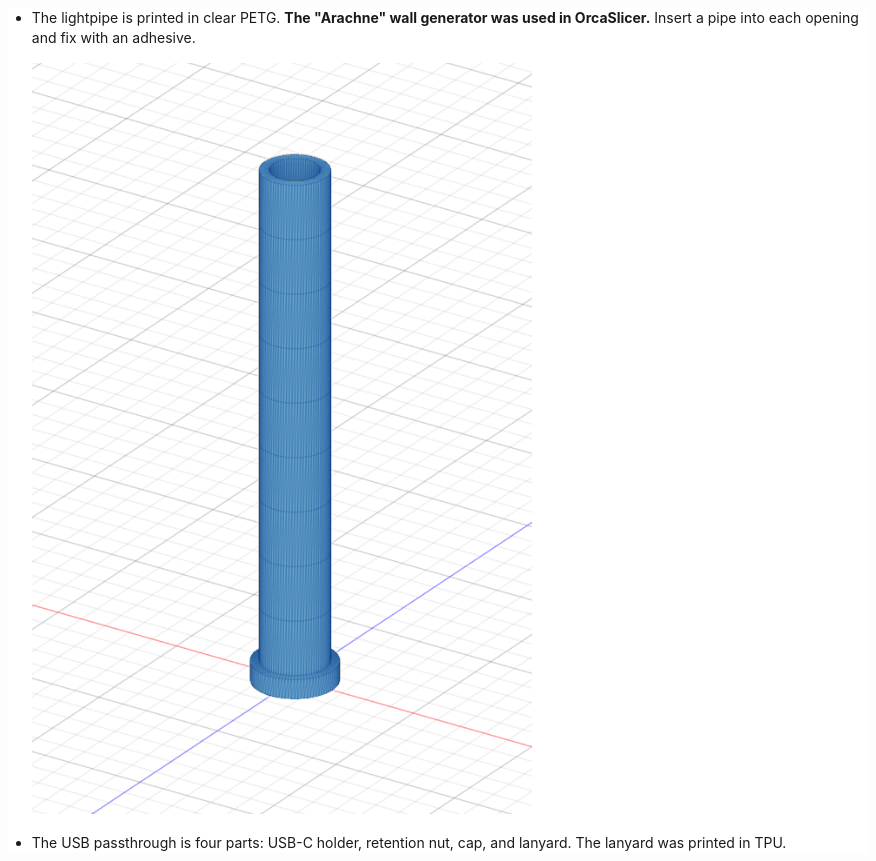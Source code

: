 - The lightpipe is printed in clear PETG. **The "Arachne" wall generator was used in OrcaSlicer.** Insert a pipe into each opening and fix with an adhesive.
  <p align="left"><img alt="Light Pipe" src="https://github.com/workshop35/YARM_EUD_stuff/blob/28bed2836d53fdf2c32b75fd225b185d3f1ab35f/images/petgLightPipe.png" width="500"></p>

- The USB passthrough is four parts: USB-C holder, retention nut, cap, and lanyard. The lanyard was printed in TPU.